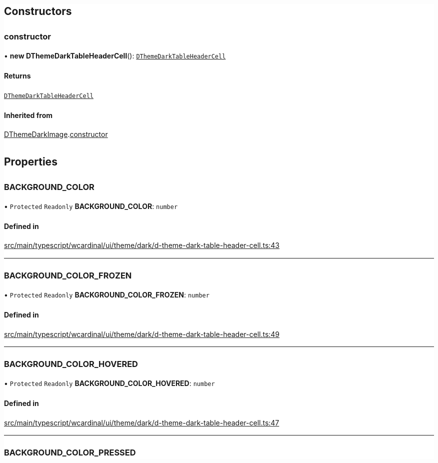 ## Constructors

### constructor

• **new DThemeDarkTableHeaderCell**(): [`DThemeDarkTableHeaderCell`](DThemeDarkTableHeaderCell.md)

#### Returns

[`DThemeDarkTableHeaderCell`](DThemeDarkTableHeaderCell.md)

#### Inherited from

[DThemeDarkImage](DThemeDarkImage.md).[constructor](DThemeDarkImage.md#constructor)

## Properties

### BACKGROUND\_COLOR

• `Protected` `Readonly` **BACKGROUND\_COLOR**: `number`

#### Defined in

[src/main/typescript/wcardinal/ui/theme/dark/d-theme-dark-table-header-cell.ts:43](https://github.com/winter-cardinal/winter-cardinal-ui/blob/v0.407.0/src/main/typescript/wcardinal/ui/theme/dark/d-theme-dark-table-header-cell.ts#L43)

___

### BACKGROUND\_COLOR\_FROZEN

• `Protected` `Readonly` **BACKGROUND\_COLOR\_FROZEN**: `number`

#### Defined in

[src/main/typescript/wcardinal/ui/theme/dark/d-theme-dark-table-header-cell.ts:49](https://github.com/winter-cardinal/winter-cardinal-ui/blob/v0.407.0/src/main/typescript/wcardinal/ui/theme/dark/d-theme-dark-table-header-cell.ts#L49)

___

### BACKGROUND\_COLOR\_HOVERED

• `Protected` `Readonly` **BACKGROUND\_COLOR\_HOVERED**: `number`

#### Defined in

[src/main/typescript/wcardinal/ui/theme/dark/d-theme-dark-table-header-cell.ts:47](https://github.com/winter-cardinal/winter-cardinal-ui/blob/v0.407.0/src/main/typescript/wcardinal/ui/theme/dark/d-theme-dark-table-header-cell.ts#L47)

___

### BACKGROUND\_COLOR\_PRESSED
